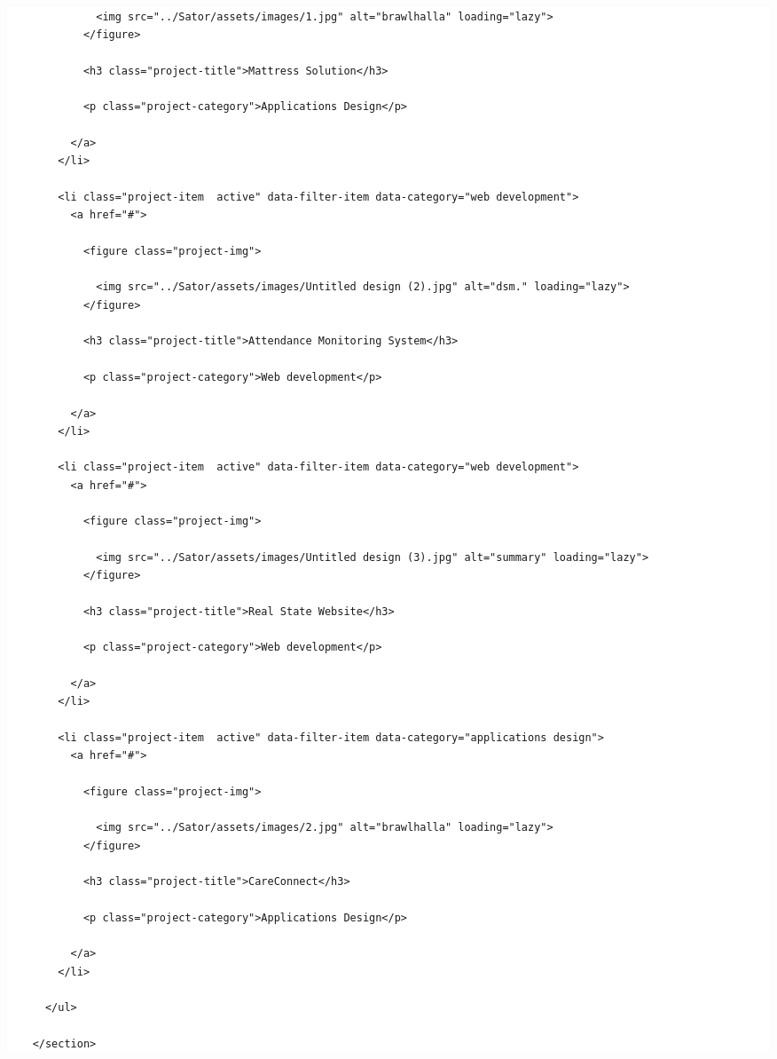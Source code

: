                   <img src="../Sator/assets/images/1.jpg" alt="brawlhalla" loading="lazy">
                </figure>

                <h3 class="project-title">Mattress Solution</h3>

                <p class="project-category">Applications Design</p>

              </a>
            </li>

            <li class="project-item  active" data-filter-item data-category="web development">
              <a href="#">

                <figure class="project-img">

                  <img src="../Sator/assets/images/Untitled design (2).jpg" alt="dsm." loading="lazy">
                </figure>

                <h3 class="project-title">Attendance Monitoring System</h3>

                <p class="project-category">Web development</p>

              </a>
            </li>

            <li class="project-item  active" data-filter-item data-category="web development">
              <a href="#">

                <figure class="project-img">

                  <img src="../Sator/assets/images/Untitled design (3).jpg" alt="summary" loading="lazy">
                </figure>

                <h3 class="project-title">Real State Website</h3>

                <p class="project-category">Web development</p>

              </a>
            </li>

            <li class="project-item  active" data-filter-item data-category="applications design">
              <a href="#">

                <figure class="project-img">

                  <img src="../Sator/assets/images/2.jpg" alt="brawlhalla" loading="lazy">
                </figure>

                <h3 class="project-title">CareConnect</h3>

                <p class="project-category">Applications Design</p>

              </a>
            </li>

          </ul>

        </section>
